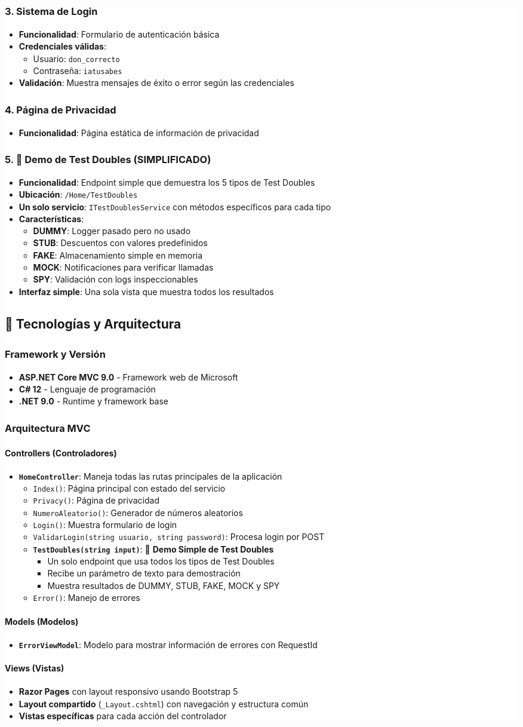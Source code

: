 ### 3. **Sistema de Login**
- **Funcionalidad**: Formulario de autenticación básica
- **Credenciales válidas**: 
  - Usuario: `don_correcto`
  - Contraseña: `iatusabes`
- **Validación**: Muestra mensajes de éxito o error según las credenciales

### 4. **Página de Privacidad**
- **Funcionalidad**: Página estática de información de privacidad

### 5. **🧪 Demo de Test Doubles (SIMPLIFICADO)**
- **Funcionalidad**: Endpoint simple que demuestra los 5 tipos de Test Doubles  
- **Ubicación**: `/Home/TestDoubles`
- **Un solo servicio**: `ITestDoublesService` con métodos específicos para cada tipo
- **Características**:
  - **DUMMY**: Logger pasado pero no usado
  - **STUB**: Descuentos con valores predefinidos  
  - **FAKE**: Almacenamiento simple en memoria
  - **MOCK**: Notificaciones para verificar llamadas
  - **SPY**: Validación con logs inspeccionables
- **Interfaz simple**: Una sola vista que muestra todos los resultados

## 🔧 Tecnologías y Arquitectura

### **Framework y Versión**
- **ASP.NET Core MVC 9.0** - Framework web de Microsoft
- **C# 12** - Lenguaje de programación
- **.NET 9.0** - Runtime y framework base

### **Arquitectura MVC**

#### **Controllers (Controladores)**
- **`HomeController`**: Maneja todas las rutas principales de la aplicación
  - `Index()`: Página principal con estado del servicio
  - `Privacy()`: Página de privacidad
  - `NumeroAleatorio()`: Generador de números aleatorios
  - `Login()`: Muestra formulario de login
  - `ValidarLogin(string usuario, string password)`: Procesa login por POST
  - **`TestDoubles(string input)`**: 🧪 **Demo Simple de Test Doubles**
    - Un solo endpoint que usa todos los tipos de Test Doubles
    - Recibe un parámetro de texto para demostración
    - Muestra resultados de DUMMY, STUB, FAKE, MOCK y SPY
  - `Error()`: Manejo de errores

#### **Models (Modelos)**
- **`ErrorViewModel`**: Modelo para mostrar información de errores con RequestId

#### **Views (Vistas)**
- **Razor Pages** con layout responsivo usando Bootstrap 5
- **Layout compartido** (`_Layout.cshtml`) con navegación y estructura común
- **Vistas específicas** para cada acción del controlador
